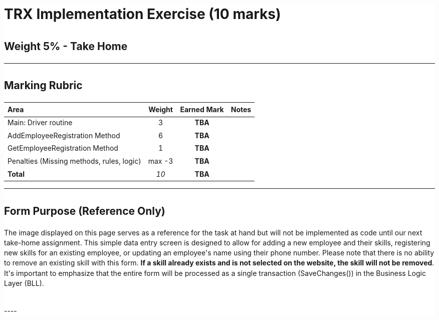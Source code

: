 
# TRX Implementation Exercise (10 marks)

## **Weight 5%** - Take Home
---
## Marking Rubric

| Area                | Weight | Earned Mark | Notes |
|:--------------------|:------:|:-----------:|:------|
| Main: Driver routine   |   3    |   **TBA**   |       |
| AddEmployeeRegistration Method |   6    |   **TBA**   |       |
| GetEmployeeRegistration Method        |   1    |   **TBA**   |       |
| Penalties (Missing methods, rules, logic)        |   max -3    |   **TBA**   |       |
| **Total**           |  *10*   |   **TBA**   |       |

----

## Form Purpose (Reference Only)

The image displayed on this page serves as a reference for the task at hand but will not be implemented as code until our next take-home assignment. This simple data entry screen is designed to allow for adding a new employee and their skills, registering new skills for an existing employee, or updating an employee's name using their phone number. Please note that there is no ability to remove an existing skill with this form. **If a skill already exists and is not selected on the website, the skill will not be removed**. It's important to emphasize that the entire form will be processed as a single transaction (SaveChanges()) in the Business Logic Layer (BLL).

<br>
----

